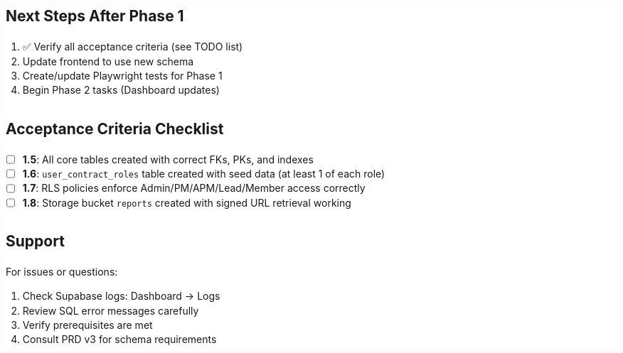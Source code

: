 ## Next Steps After Phase 1

1. ✅ Verify all acceptance criteria (see TODO list)
2. Update frontend to use new schema
3. Create/update Playwright tests for Phase 1
4. Begin Phase 2 tasks (Dashboard updates)

## Acceptance Criteria Checklist

- [ ] **1.5**: All core tables created with correct FKs, PKs, and indexes
- [ ] **1.6**: `user_contract_roles` table created with seed data (at least 1 of each role)
- [ ] **1.7**: RLS policies enforce Admin/PM/APM/Lead/Member access correctly
- [ ] **1.8**: Storage bucket `reports` created with signed URL retrieval working

## Support

For issues or questions:
1. Check Supabase logs: Dashboard → Logs
2. Review SQL error messages carefully
3. Verify prerequisites are met
4. Consult PRD v3 for schema requirements
